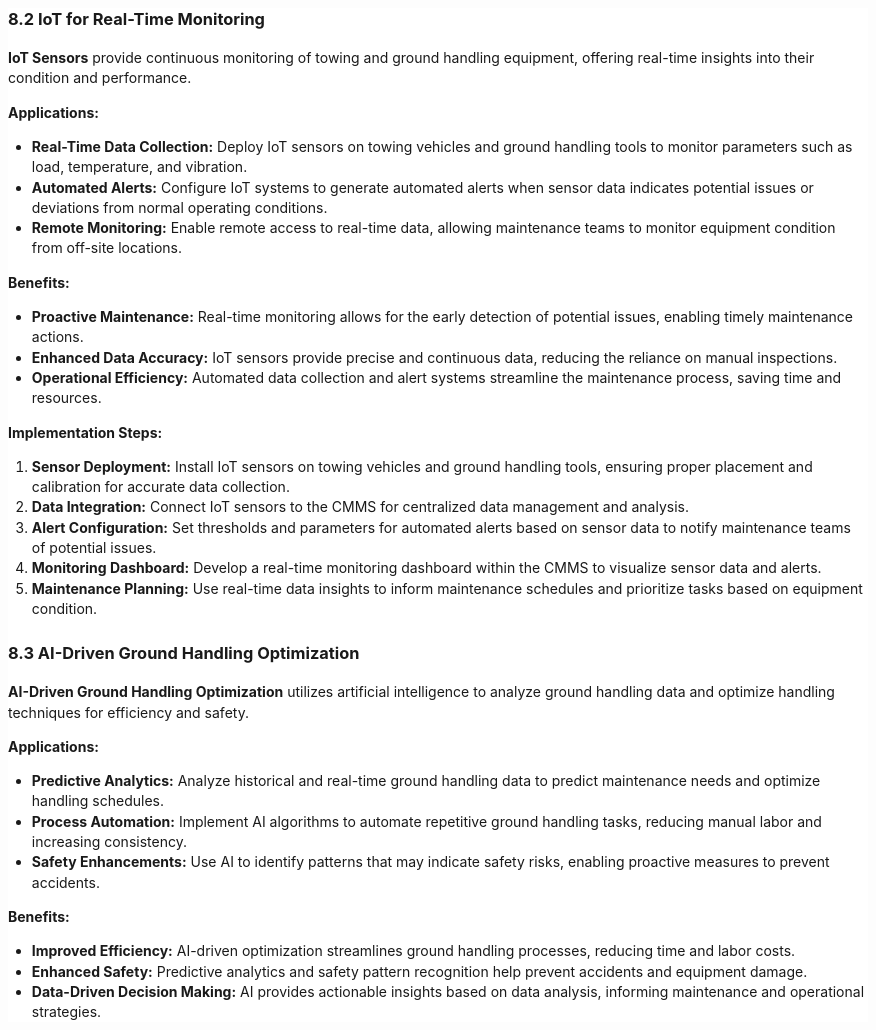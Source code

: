 ### 8.2 IoT for Real-Time Monitoring

**IoT Sensors** provide continuous monitoring of towing and ground handling equipment, offering real-time insights into their condition and performance.

**Applications:**

- **Real-Time Data Collection:** Deploy IoT sensors on towing vehicles and ground handling tools to monitor parameters such as load, temperature, and vibration.
- **Automated Alerts:** Configure IoT systems to generate automated alerts when sensor data indicates potential issues or deviations from normal operating conditions.
- **Remote Monitoring:** Enable remote access to real-time data, allowing maintenance teams to monitor equipment condition from off-site locations.

**Benefits:**

- **Proactive Maintenance:** Real-time monitoring allows for the early detection of potential issues, enabling timely maintenance actions.
- **Enhanced Data Accuracy:** IoT sensors provide precise and continuous data, reducing the reliance on manual inspections.
- **Operational Efficiency:** Automated data collection and alert systems streamline the maintenance process, saving time and resources.

**Implementation Steps:**

1. **Sensor Deployment:** Install IoT sensors on towing vehicles and ground handling tools, ensuring proper placement and calibration for accurate data collection.
2. **Data Integration:** Connect IoT sensors to the CMMS for centralized data management and analysis.
3. **Alert Configuration:** Set thresholds and parameters for automated alerts based on sensor data to notify maintenance teams of potential issues.
4. **Monitoring Dashboard:** Develop a real-time monitoring dashboard within the CMMS to visualize sensor data and alerts.
5. **Maintenance Planning:** Use real-time data insights to inform maintenance schedules and prioritize tasks based on equipment condition.

### 8.3 AI-Driven Ground Handling Optimization

**AI-Driven Ground Handling Optimization** utilizes artificial intelligence to analyze ground handling data and optimize handling techniques for efficiency and safety.

**Applications:**

- **Predictive Analytics:** Analyze historical and real-time ground handling data to predict maintenance needs and optimize handling schedules.
- **Process Automation:** Implement AI algorithms to automate repetitive ground handling tasks, reducing manual labor and increasing consistency.
- **Safety Enhancements:** Use AI to identify patterns that may indicate safety risks, enabling proactive measures to prevent accidents.

**Benefits:**

- **Improved Efficiency:** AI-driven optimization streamlines ground handling processes, reducing time and labor costs.
- **Enhanced Safety:** Predictive analytics and safety pattern recognition help prevent accidents and equipment damage.
- **Data-Driven Decision Making:** AI provides actionable insights based on data analysis, informing maintenance and operational strategies.
